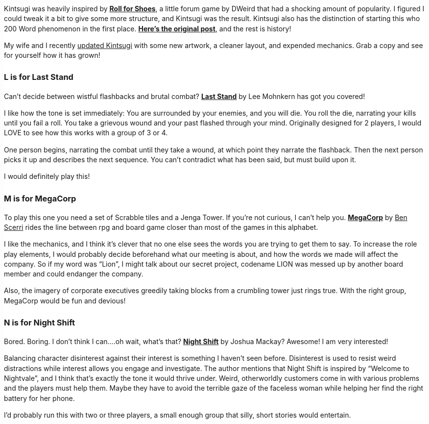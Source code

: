 Kintsugi was heavily inspired by [**Roll for Shoes**](http://story-games.com/forums/discussion/11348/microdungeons-i-roll-to-see-if-i-have-shoes-on/), a little forum game by DWeird that had a shocking amount of popularity. I figured I could tweak it a bit to give some more structure, and Kintsugi was the result. Kintsugi also has the distinction of starting this who 200 Word phenomenon in the first place. [**Here’s the original post**](https://plus.google.com/u/0/+DavidSchirduan/posts/JjtfnDy3B5E), and the rest is history!

My wife and I recently [updated Kintsugi]({{site.url}}/david/kintsugi) with some new artwork, a cleaner layout, and expended mechanics. Grab a copy and see for yourself how it has grown!

### L is for Last Stand

Can’t decide between wistful flashbacks and brutal combat? [**Last Stand**](https://200wordrpg.github.io/2016/rpg/2016/04/02/LastStand.html) by Lee Mohnkern has got you covered!

I like how the tone is set immediately: You are surrounded by your enemies, and you will die. You roll the die, narrating your kills until you fail a roll. You take a grievous wound and your past flashed through your mind. Originally designed for 2 players, I would LOVE to see how this works with a group of 3 or 4.

One person begins, narrating the combat until they take a wound, at which point they narrate the flashback. Then the next person picks it up and describes the next sequence. You can’t contradict what has been said, but must build upon it.

I would definitely play this!

### M is for MegaCorp

To play this one you need a set of Scrabble tiles and a Jenga Tower. If you’re not curious, I can’t help you. [**MegaCorp**](https://200wordrpg.github.io/2016/rpg/2016/04/03/MegaCorp.html) by [Ben Scerri](http://versamus.blogspot.com.au/) rides the line between rpg and board game closer than most of the games in this alphabet.

I like the mechanics, and I think it’s clever that no one else sees the words you are trying to get them to say. To increase the role play elements, I would probably decide beforehand what our meeting is about, and how the words we made will affect the company. So if my word was “Lion”, I might talk about our secret project, codename LION was messed up by another board member and could endanger the company.

Also, the imagery of corporate executives greedily taking blocks from a crumbling tower just rings true. With the right group, MegaCorp would be fun and devious!

### N is for Night Shift

Bored. Boring. I don’t think I can….oh wait, what’s that? [**Night Shift**](https://200wordrpg.github.io/2016/rpg/2016/04/11/NightShift.html) by Joshua Mackay? Awesome! I am very interested!

Balancing character disinterest against their interest is something I haven’t seen before. Disinterest is used to resist weird distractions while interest allows you engage and investigate. The author mentions that Night Shift is inspired by “Welcome to Nightvale”, and I think that’s exactly the tone it would thrive under. Weird, otherworldly customers come in with various problems and the players must help them. Maybe they have to avoid the terrible gaze of the faceless woman while helping her find the right battery for her phone.

I’d probably run this with two or three players, a small enough group that silly, short stories would entertain.
